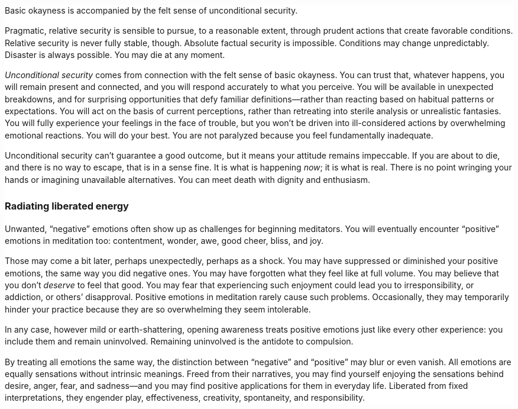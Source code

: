 Basic okayness is accompanied by the felt sense of unconditional
security.

Pragmatic, relative security is sensible to pursue, to a reasonable
extent, through prudent actions that create favorable conditions.
Relative security is never fully stable, though. Absolute factual
security is impossible. Conditions may change unpredictably. Disaster is
always possible. You may die at any moment.

*Unconditional security* comes from connection with the felt sense of
basic okayness. You can trust that, whatever happens, you will remain
present and connected, and you will respond accurately to what you
perceive. You will be available in unexpected breakdowns, and for
surprising opportunities that defy familiar definitions—rather than
reacting based on habitual patterns or expectations. You will act on the
basis of current perceptions, rather than retreating into sterile
analysis or unrealistic fantasies. You will fully experience your
feelings in the face of trouble, but you won’t be driven into
ill-considered actions by overwhelming emotional reactions. You will do
your best. You are not paralyzed because you feel fundamentally
inadequate.

Unconditional security can’t guarantee a good outcome, but it means your
attitude remains impeccable. If you are about to die, and there is no
way to escape, that is in a sense fine. It is what is happening *now*;
it is what is real. There is no point wringing your hands or imagining
unavailable alternatives. You can meet death with dignity and
enthusiasm.

### Radiating liberated energy

Unwanted, “negative” emotions often show up as challenges for beginning
meditators. You will eventually encounter “positive” emotions in
meditation too: contentment, wonder, awe, good cheer, bliss, and joy.

Those may come a bit later, perhaps unexpectedly, perhaps as a shock.
You may have suppressed or diminished your positive emotions, the same
way you did negative ones. You may have forgotten what they feel like at
full volume. You may believe that you don’t *deserve* to feel that good.
You may fear that experiencing such enjoyment could lead you to
irresponsibility, or addiction, or others’ disapproval. Positive
emotions in meditation rarely cause such problems. Occasionally, they
may temporarily hinder your practice because they are so overwhelming
they seem intolerable.

In any case, however mild or earth-shattering, opening awareness treats
positive emotions just like every other experience: you include them and
remain uninvolved. Remaining uninvolved is the antidote to compulsion.

By treating all emotions the same way, the distinction between
“negative” and “positive” may blur or even vanish. All emotions are
equally sensations without intrinsic meanings. Freed from their
narratives, you may find yourself enjoying the sensations behind desire,
anger, fear, and sadness—and you may find positive applications for them
in everyday life. Liberated from fixed interpretations, they engender
play, effectiveness, creativity, spontaneity, and responsibility.

